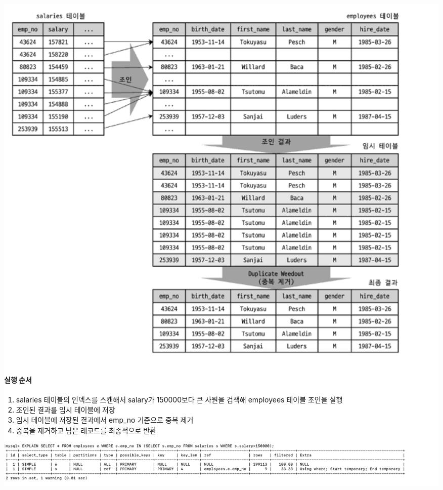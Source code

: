 <img src="hyunhwaoh-images/9.15.png" alt="9.15" width="800"/>

#### 실행 순서
1. salaries 테이블의 인덱스를 스캔해서 salary가 150000보다 큰 사원을 검색해 employees 테이블 조인을 실행
2. 조인된 결과를 임시 테이블에 저장
3. 임시 테이블에 저장된 결과에서 emp_no 기준으로 중복 제거
4. 중복을 제거하고 남은 레코드를 최종적으로 반환

<img src="hyunhwaoh-images/9.15_1.png" alt="9.15_1" width="800"/>
